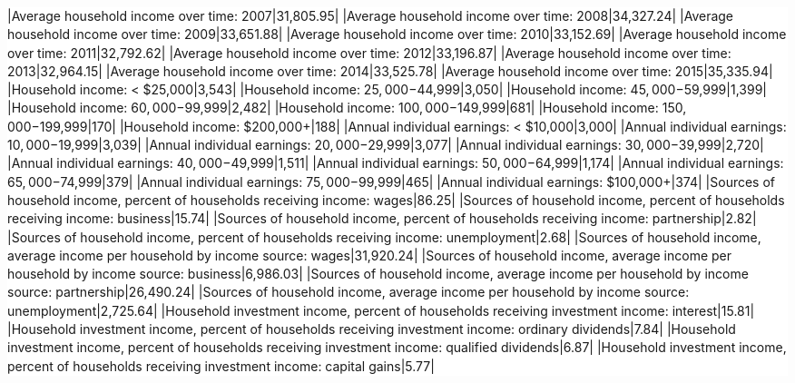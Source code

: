|Average household income over time: 2007|31,805.95|
|Average household income over time: 2008|34,327.24|
|Average household income over time: 2009|33,651.88|
|Average household income over time: 2010|33,152.69|
|Average household income over time: 2011|32,792.62|
|Average household income over time: 2012|33,196.87|
|Average household income over time: 2013|32,964.15|
|Average household income over time: 2014|33,525.78|
|Average household income over time: 2015|35,335.94|
|Household income: < $25,000|3,543|
|Household income: $25,000-$44,999|3,050|
|Household income: $45,000-$59,999|1,399|
|Household income: $60,000-$99,999|2,482|
|Household income: $100,000-$149,999|681|
|Household income: $150,000-$199,999|170|
|Household income: $200,000+|188|
|Annual individual earnings: < $10,000|3,000|
|Annual individual earnings: $10,000-$19,999|3,039|
|Annual individual earnings: $20,000-$29,999|3,077|
|Annual individual earnings: $30,000-$39,999|2,720|
|Annual individual earnings: $40,000-$49,999|1,511|
|Annual individual earnings: $50,000-$64,999|1,174|
|Annual individual earnings: $65,000-$74,999|379|
|Annual individual earnings: $75,000-$99,999|465|
|Annual individual earnings: $100,000+|374|
|Sources of household income, percent of households receiving income: wages|86.25|
|Sources of household income, percent of households receiving income: business|15.74|
|Sources of household income, percent of households receiving income: partnership|2.82|
|Sources of household income, percent of households receiving income: unemployment|2.68|
|Sources of household income, average income per household by income source: wages|31,920.24|
|Sources of household income, average income per household by income source: business|6,986.03|
|Sources of household income, average income per household by income source: partnership|26,490.24|
|Sources of household income, average income per household by income source: unemployment|2,725.64|
|Household investment income, percent of households receiving investment income: interest|15.81|
|Household investment income, percent of households receiving investment income: ordinary dividends|7.84|
|Household investment income, percent of households receiving investment income: qualified dividends|6.87|
|Household investment income, percent of households receiving investment income: capital gains|5.77|